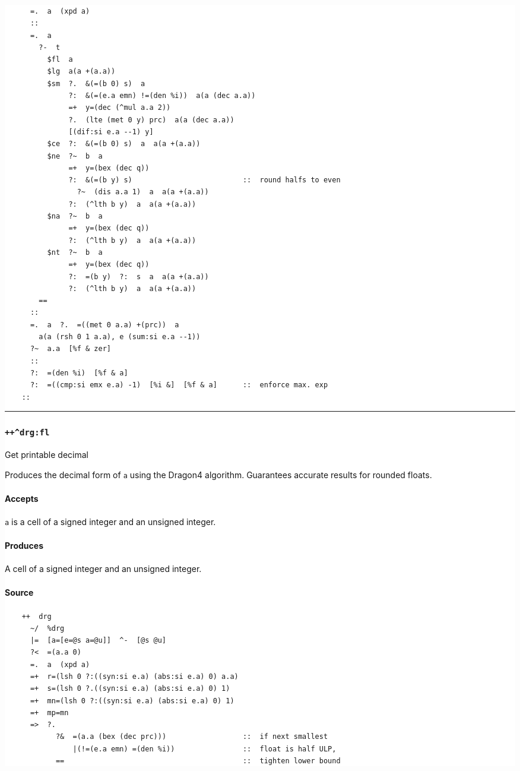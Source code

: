           =.  a  (xpd a)
          ::
          =.  a
            ?-  t
              $fl  a
              $lg  a(a +(a.a))
              $sm  ?.  &(=(b 0) s)  a
                   ?:  &(=(e.a emn) !=(den %i))  a(a (dec a.a))
                   =+  y=(dec (^mul a.a 2))
                   ?.  (lte (met 0 y) prc)  a(a (dec a.a))
                   [(dif:si e.a --1) y]
              $ce  ?:  &(=(b 0) s)  a  a(a +(a.a))
              $ne  ?~  b  a
                   =+  y=(bex (dec q))
                   ?:  &(=(b y) s)                          ::  round halfs to even
                     ?~  (dis a.a 1)  a  a(a +(a.a))
                   ?:  (^lth b y)  a  a(a +(a.a))
              $na  ?~  b  a
                   =+  y=(bex (dec q))
                   ?:  (^lth b y)  a  a(a +(a.a))
              $nt  ?~  b  a
                   =+  y=(bex (dec q))
                   ?:  =(b y)  ?:  s  a  a(a +(a.a))
                   ?:  (^lth b y)  a  a(a +(a.a))
            ==
          ::
          =.  a  ?.  =((met 0 a.a) +(prc))  a
            a(a (rsh 0 1 a.a), e (sum:si e.a --1))
          ?~  a.a  [%f & zer]
          ::
          ?:  =(den %i)  [%f & a]
          ?:  =((cmp:si emx e.a) -1)  [%i &]  [%f & a]      ::  enforce max. exp
        ::
***
### `++^drg:fl`

Get printable decimal

Produces the decimal form of `a` using the Dragon4 algorithm. Guarantees
accurate results for rounded floats.

#### Accepts

`a` is a cell of a signed integer and an unsigned integer.

#### Produces

A cell of a signed integer and an unsigned integer.

#### Source

        ++  drg                                             
          ~/  %drg                                          
          |=  [a=[e=@s a=@u]]  ^-  [@s @u]                  
          ?<  =(a.a 0)                                      
          =.  a  (xpd a)
          =+  r=(lsh 0 ?:((syn:si e.a) (abs:si e.a) 0) a.a)
          =+  s=(lsh 0 ?.((syn:si e.a) (abs:si e.a) 0) 1)
          =+  mn=(lsh 0 ?:((syn:si e.a) (abs:si e.a) 0) 1)
          =+  mp=mn
          =>  ?.
                ?&  =(a.a (bex (dec prc)))                  ::  if next smallest
                    |(!=(e.a emn) =(den %i))                ::  float is half ULP,
                ==                                          ::  tighten lower bound